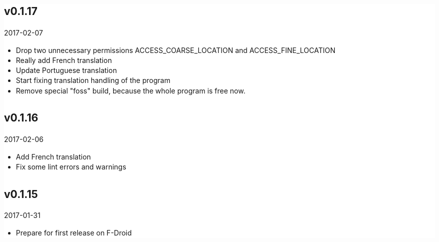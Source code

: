 
## v0.1.17
2017-02-07

* Drop two unnecessary permissions
  ACCESS_COARSE_LOCATION and ACCESS_FINE_LOCATION
* Really add French translation
* Update Portuguese translation
* Start fixing translation handling of the program
* Remove special "foss" build, because the whole program is free now.


## v0.1.16
2017-02-06

* Add French translation
* Fix some lint errors and warnings


## v0.1.15
2017-01-31

* Prepare for first release on F-Droid
